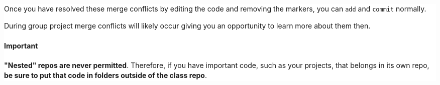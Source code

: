 Once you have resolved these merge conflicts by editing the code and removing the markers, you can `add` and `commit` normally.

During group project merge conflicts will likely occur giving you an opportunity to learn more about them then.

#### Important

**"Nested" repos are never permitted**.  Therefore, if you have important code, such as your projects, that belongs in its own repo, **be sure to put that code in folders outside of the class repo**.
